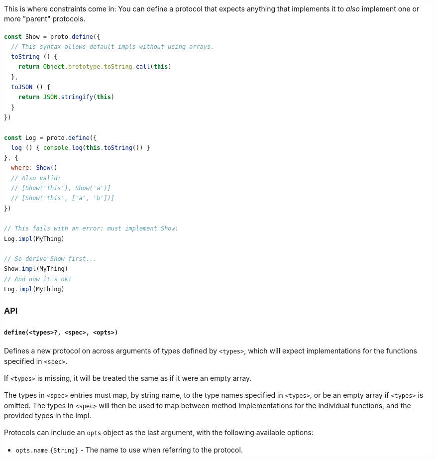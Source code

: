 This is where constraints come in: You can define a protocol that expects anything that implements it to *also*
implement one or more "parent" protocols.

```javascript
const Show = proto.define({
  // This syntax allows default impls without using arrays.
  toString () {
    return Object.prototype.toString.call(this)
  },
  toJSON () {
    return JSON.stringify(this)
  }
})

const Log = proto.define({
  log () { console.log(this.toString()) }
}, {
  where: Show()
  // Also valid:
  // [Show('this'), Show('a')]
  // [Show('this', ['a', 'b'])]
})

// This fails with an error: must implement Show:
Log.impl(MyThing)

// So derive Show first...
Show.impl(MyThing)
// And now it's ok!
Log.impl(MyThing)
```

### API

#### <a name="define"></a> `define(<types>?, <spec>, <opts>)`

Defines a new protocol on across arguments of types defined by `<types>`, which will expect implementations for the
functions specified in `<spec>`.

If `<types>` is missing, it will be treated the same as if it were an empty array.

The types in `<spec>` entries must map, by string name, to the type names specified in `<types>`, or be an empty array
if `<types>` is omitted. The types in `<spec>` will then be used to map between method implementations for the
individual functions, and the provided types in the impl.

Protocols can include an `opts` object as the last argument, with the following available options:

* `opts.name` `{String}` - The name to use when referring to the protocol.
